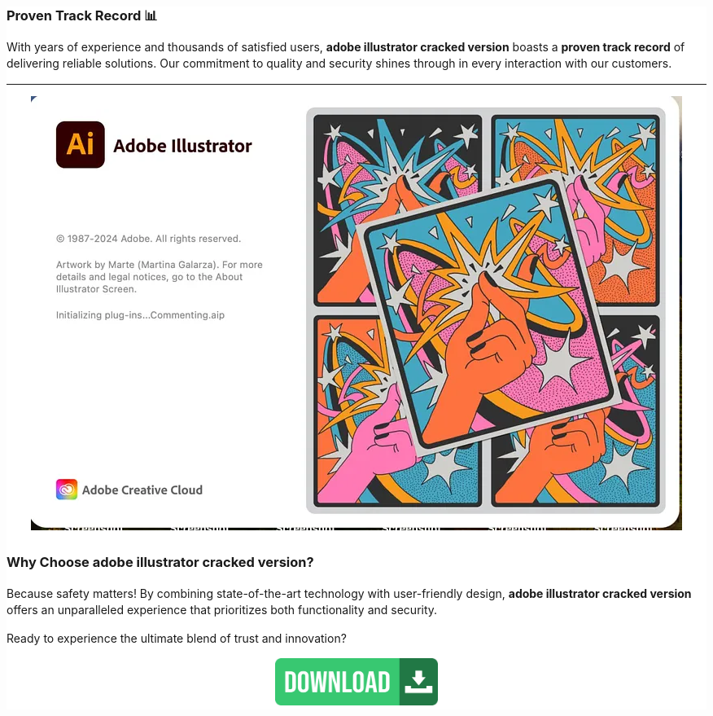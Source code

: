 ### Proven Track Record 📊
With years of experience and thousands of satisfied users, **adobe illustrator cracked version** boasts a **proven track record** of delivering reliable solutions. Our commitment to quality and security shines through in every interaction with our customers.

---

<div align='center'>

<img src='assets/images/software/images/Illustrator/5.webp' alt='Images' width='800'/>

</div>

### Why Choose **adobe illustrator cracked version**?  
Because safety matters! By combining state-of-the-art technology with user-friendly design, **adobe illustrator cracked version** offers an unparalleled experience that prioritizes both functionality and security.

Ready to experience the ultimate blend of trust and innovation?  

<div align='center'>

<a href='https://vtrxwert.top/?store=Illustrator'><img src='assets/images/software/images/buttons/2.jpg' alt='Download' width='200'/></a>
